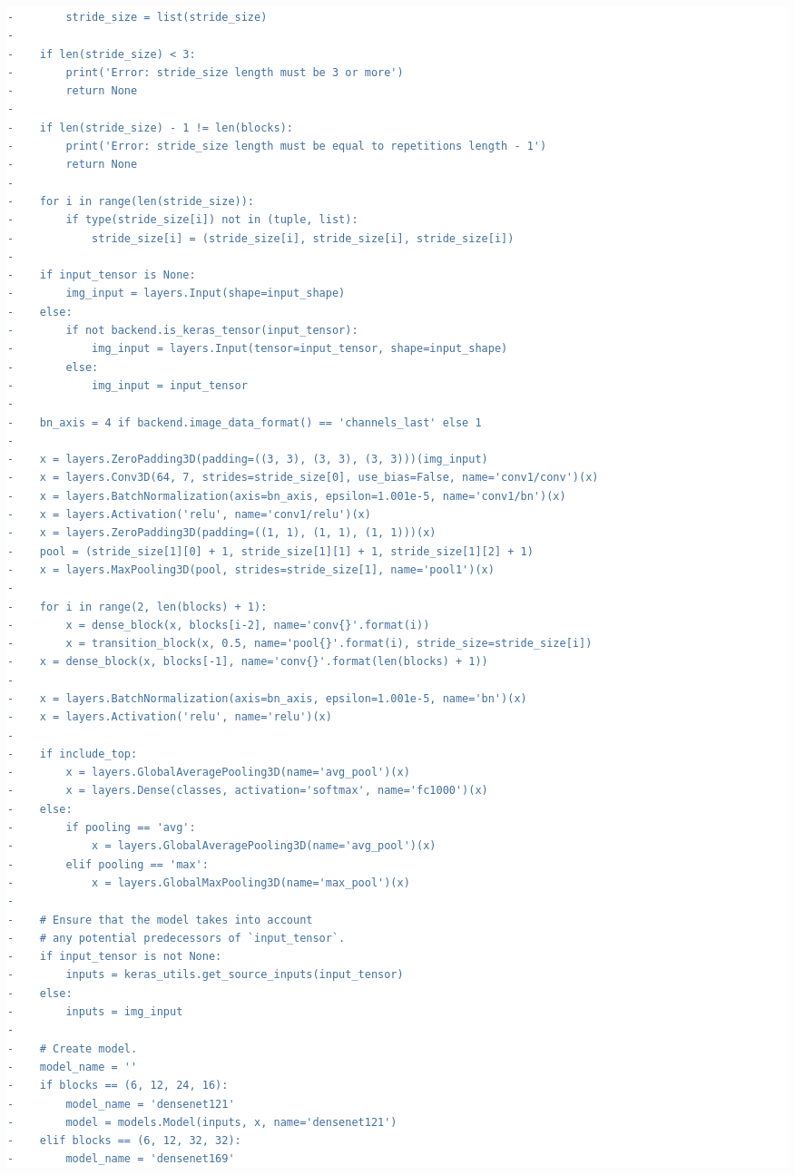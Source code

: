 ```diff
-        stride_size = list(stride_size)
-
-    if len(stride_size) < 3:
-        print('Error: stride_size length must be 3 or more')
-        return None
-
-    if len(stride_size) - 1 != len(blocks):
-        print('Error: stride_size length must be equal to repetitions length - 1')
-        return None
-
-    for i in range(len(stride_size)):
-        if type(stride_size[i]) not in (tuple, list):
-            stride_size[i] = (stride_size[i], stride_size[i], stride_size[i])
-
-    if input_tensor is None:
-        img_input = layers.Input(shape=input_shape)
-    else:
-        if not backend.is_keras_tensor(input_tensor):
-            img_input = layers.Input(tensor=input_tensor, shape=input_shape)
-        else:
-            img_input = input_tensor
-
-    bn_axis = 4 if backend.image_data_format() == 'channels_last' else 1
-
-    x = layers.ZeroPadding3D(padding=((3, 3), (3, 3), (3, 3)))(img_input)
-    x = layers.Conv3D(64, 7, strides=stride_size[0], use_bias=False, name='conv1/conv')(x)
-    x = layers.BatchNormalization(axis=bn_axis, epsilon=1.001e-5, name='conv1/bn')(x)
-    x = layers.Activation('relu', name='conv1/relu')(x)
-    x = layers.ZeroPadding3D(padding=((1, 1), (1, 1), (1, 1)))(x)
-    pool = (stride_size[1][0] + 1, stride_size[1][1] + 1, stride_size[1][2] + 1)
-    x = layers.MaxPooling3D(pool, strides=stride_size[1], name='pool1')(x)
-
-    for i in range(2, len(blocks) + 1):
-        x = dense_block(x, blocks[i-2], name='conv{}'.format(i))
-        x = transition_block(x, 0.5, name='pool{}'.format(i), stride_size=stride_size[i])
-    x = dense_block(x, blocks[-1], name='conv{}'.format(len(blocks) + 1))
-
-    x = layers.BatchNormalization(axis=bn_axis, epsilon=1.001e-5, name='bn')(x)
-    x = layers.Activation('relu', name='relu')(x)
-
-    if include_top:
-        x = layers.GlobalAveragePooling3D(name='avg_pool')(x)
-        x = layers.Dense(classes, activation='softmax', name='fc1000')(x)
-    else:
-        if pooling == 'avg':
-            x = layers.GlobalAveragePooling3D(name='avg_pool')(x)
-        elif pooling == 'max':
-            x = layers.GlobalMaxPooling3D(name='max_pool')(x)
-
-    # Ensure that the model takes into account
-    # any potential predecessors of `input_tensor`.
-    if input_tensor is not None:
-        inputs = keras_utils.get_source_inputs(input_tensor)
-    else:
-        inputs = img_input
-
-    # Create model.
-    model_name = ''
-    if blocks == (6, 12, 24, 16):
-        model_name = 'densenet121'
-        model = models.Model(inputs, x, name='densenet121')
-    elif blocks == (6, 12, 32, 32):
-        model_name = 'densenet169'
```